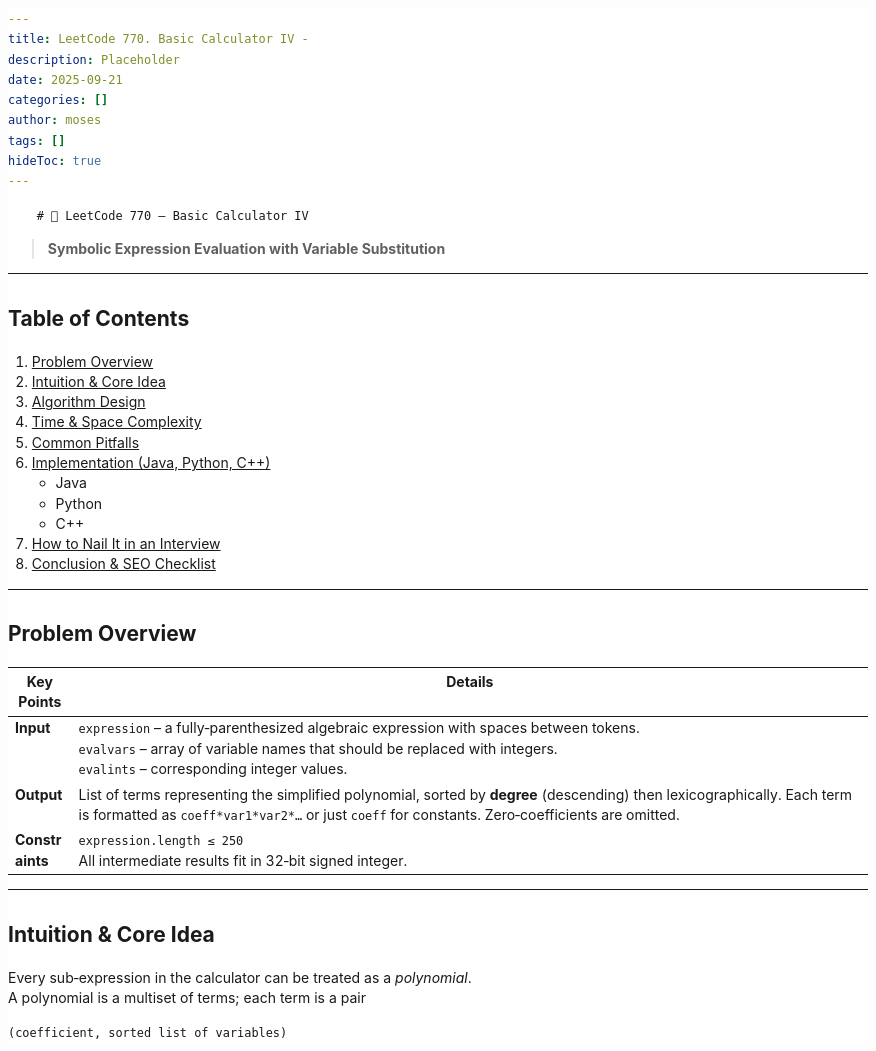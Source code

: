 ```yaml
---
title: LeetCode 770. Basic Calculator IV - 
description: Placeholder
date: 2025-09-21
categories: []
author: moses
tags: []
hideToc: true
---
```

        # 🌟 LeetCode 770 – Basic Calculator IV  
> **Symbolic Expression Evaluation with Variable Substitution**  

---

## Table of Contents  

1. [Problem Overview](#problem-overview)  
2. [Intuition & Core Idea](#intuition--core-idea)  
3. [Algorithm Design](#algorithm-design)  
4. [Time & Space Complexity](#time--space-complexity)  
5. [Common Pitfalls](#common-pitfalls)  
6. [Implementation (Java, Python, C++)](#implementation)  
   * Java  
   * Python  
   * C++  
7. [How to Nail It in an Interview](#how-to-nail-it-in-an-interview)  
8. [Conclusion & SEO Checklist](#conclusion--seo-checklist)

---

## Problem Overview

| Key Points | Details |
|------------|---------|
| **Input** | `expression` – a fully‑parenthesized algebraic expression with spaces between tokens.<br>`evalvars` – array of variable names that should be replaced with integers.<br>`evalints` – corresponding integer values. |
| **Output** | List of terms representing the simplified polynomial, sorted by **degree** (descending) then lexicographically. Each term is formatted as `coeff*var1*var2*…` or just `coeff` for constants. Zero‑coefficients are omitted. |
| **Constraints** | `expression.length ≤ 250`<br>All intermediate results fit in 32‑bit signed integer. |

---

## Intuition & Core Idea  

Every sub‑expression in the calculator can be treated as a *polynomial*.  
A polynomial is a multiset of terms; each term is a pair  

```
(coefficient, sorted list of variables)
```
